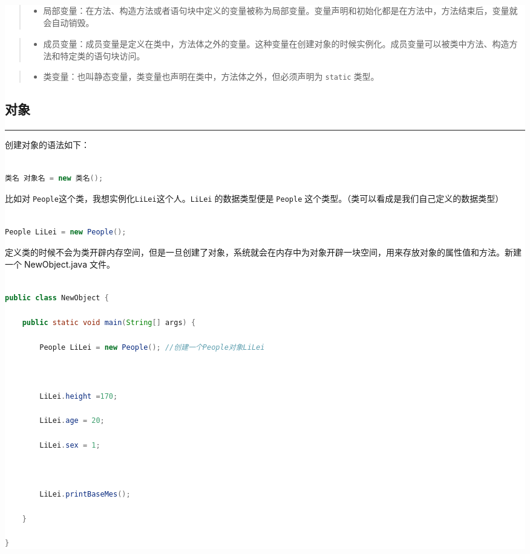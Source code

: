   

> - 局部变量：在方法、构造方法或者语句块中定义的变量被称为局部变量。变量声明和初始化都是在方法中，方法结束后，变量就会自动销毁。

> - 成员变量：成员变量是定义在类中，方法体之外的变量。这种变量在创建对象的时候实例化。成员变量可以被类中方法、构造方法和特定类的语句块访问。

> - 类变量：也叫静态变量，类变量也声明在类中，方法体之外，但必须声明为 `static` 类型。    

  

## 对象

  

---

  

创建对象的语法如下：    

  

```java

类名 对象名 = new 类名();

```

  

比如对 `People`这个类，我想实例化`LiLei`这个人。`LiLei` 的数据类型便是 `People` 这个类型。（类可以看成是我们自己定义的数据类型）    

  

```java

People LiLei = new People();

```

  

定义类的时候不会为类开辟内存空间，但是一旦创建了对象，系统就会在内存中为对象开辟一块空间，用来存放对象的属性值和方法。新建一个 NewObject.java 文件。    

  

```java

public class NewObject {

    public static void main(String[] args) {

        People LiLei = new People(); //创建一个People对象LiLei

  

        LiLei.height =170;

        LiLei.age = 20;

        LiLei.sex = 1;

  

        LiLei.printBaseMes();

    }

}

```
